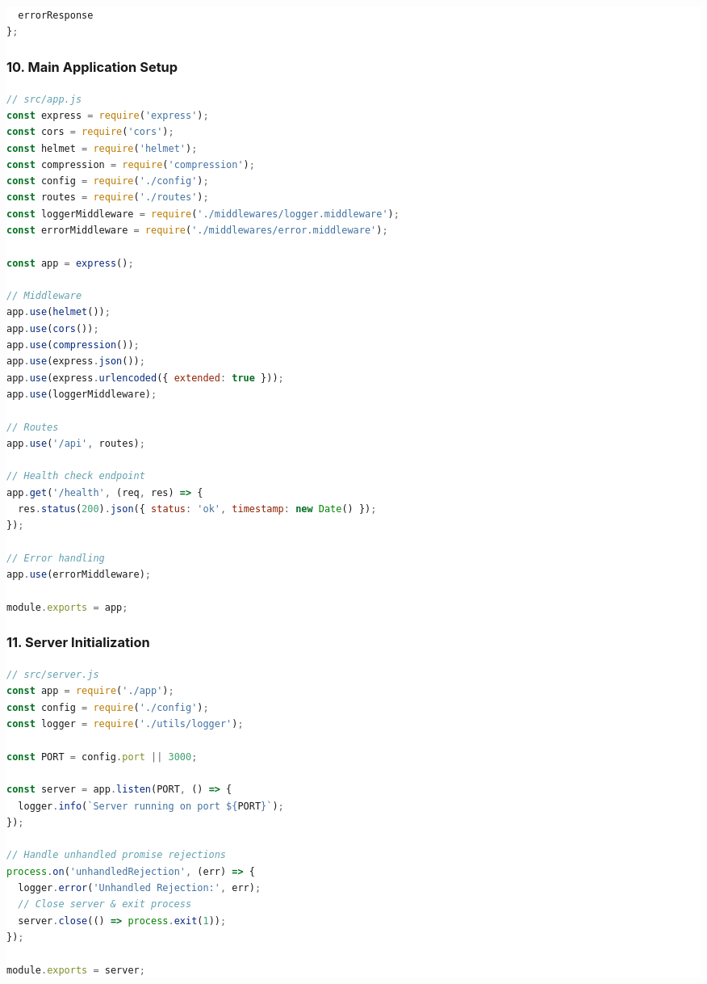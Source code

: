 ```javascript
  errorResponse
};
```

### 10. Main Application Setup

```javascript
// src/app.js
const express = require('express');
const cors = require('cors');
const helmet = require('helmet');
const compression = require('compression');
const config = require('./config');
const routes = require('./routes');
const loggerMiddleware = require('./middlewares/logger.middleware');
const errorMiddleware = require('./middlewares/error.middleware');

const app = express();

// Middleware
app.use(helmet());
app.use(cors());
app.use(compression());
app.use(express.json());
app.use(express.urlencoded({ extended: true }));
app.use(loggerMiddleware);

// Routes
app.use('/api', routes);

// Health check endpoint
app.get('/health', (req, res) => {
  res.status(200).json({ status: 'ok', timestamp: new Date() });
});

// Error handling
app.use(errorMiddleware);

module.exports = app;
```

### 11. Server Initialization

```javascript
// src/server.js
const app = require('./app');
const config = require('./config');
const logger = require('./utils/logger');

const PORT = config.port || 3000;

const server = app.listen(PORT, () => {
  logger.info(`Server running on port ${PORT}`);
});

// Handle unhandled promise rejections
process.on('unhandledRejection', (err) => {
  logger.error('Unhandled Rejection:', err);
  // Close server & exit process
  server.close(() => process.exit(1));
});

module.exports = server;
```

